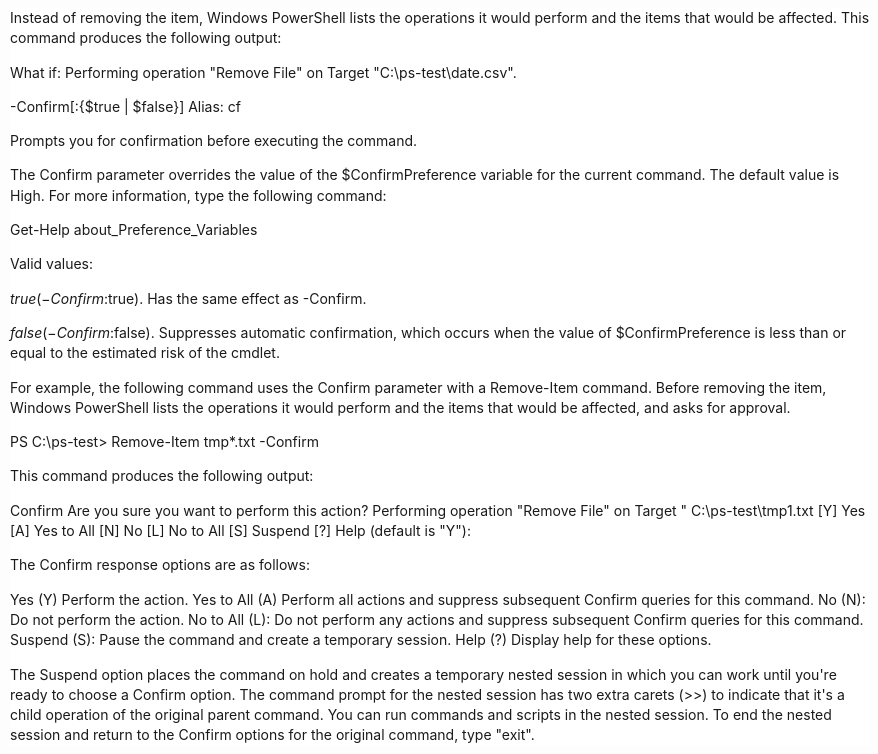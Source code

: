 Instead of removing the item, Windows PowerShell lists the operations
it would perform and the items that would be affected. This command
produces the following output:

What if: Performing operation "Remove File" on
Target "C:\ps-test\date.csv".

-Confirm[:{$true | $false}]
Alias: cf

Prompts you for confirmation before executing the command.

The Confirm parameter overrides the value of the $ConfirmPreference
variable for the current command. The default value is High. For more
information, type the following command:

Get-Help about_Preference_Variables

Valid values:

$true (-Confirm:$true). Has the same effect as -Confirm.

$false(-Confirm:$false). Suppresses automatic confirmation,
which occurs when the value of $ConfirmPreference is less than
or equal to the estimated risk of the cmdlet.

For example, the following command uses the Confirm parameter with a
Remove-Item command. Before removing the item, Windows PowerShell
lists the operations it would perform and the items that would be
affected, and asks for approval.

PS C:\ps-test> Remove-Item tmp*.txt -Confirm

This command produces the following output:

Confirm
Are you sure you want to perform this action?
Performing operation "Remove File" on Target " C:\ps-test\tmp1.txt
[Y] Yes  [A] Yes to All  [N] No  [L] No to All  [S] Suspend
[?] Help (default is "Y"):

The Confirm response options are as follows:

Yes (Y)         Perform the action.
Yes to All (A)  Perform all actions and suppress subsequent
Confirm queries for this command.
No (N):         Do not perform the action.
No to All (L):  Do not perform any actions and suppress subsequent
Confirm queries for this command.
Suspend (S):    Pause the command and create a temporary session.
Help (?)        Display help for these options.

The Suspend option places the command on hold and creates a temporary nested
session in which you can work until you're ready to choose a Confirm option.
The command prompt for the nested session has two extra carets (>>) to indicate
that it's a child operation of the original parent command. You can run commands
and scripts in the nested session. To end the nested session and return to the
Confirm options for the original command, type "exit".
